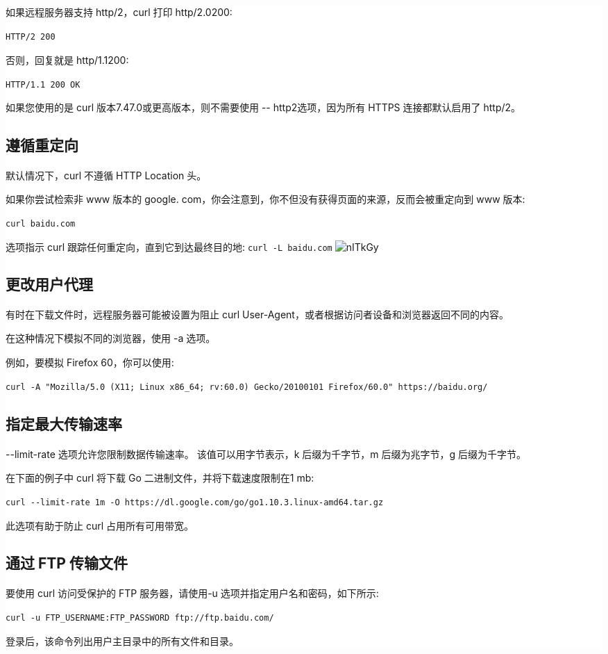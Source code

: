 
如果远程服务器支持 http/2，curl 打印 http/2.0200:
```
HTTP/2 200
```
否则，回复就是 http/1.1200:
```
HTTP/1.1 200 OK
```
如果您使用的是 curl 版本7.47.0或更高版本，则不需要使用 -- http2选项，因为所有 HTTPS 连接都默认启用了 http/2。

##  遵循重定向
默认情况下，curl 不遵循 HTTP Location 头。


如果你尝试检索非 www 版本的 google. com，你会注意到，你不但没有获得页面的来源，反而会被重定向到 www 版本:
```
curl baidu.com
```

选项指示 curl 跟踪任何重定向，直到它到达最终目的地:
``
curl -L baidu.com
``
![nITkGy](https://gitee.com/stormzhang/mdPic/raw/master/uPic/nITkGy.png)

##  更改用户代理

有时在下载文件时，远程服务器可能被设置为阻止 curl User-Agent，或者根据访问者设备和浏览器返回不同的内容。


在这种情况下模拟不同的浏览器，使用 -a 选项。

例如，要模拟 Firefox 60，你可以使用:
```
curl -A "Mozilla/5.0 (X11; Linux x86_64; rv:60.0) Gecko/20100101 Firefox/60.0" https://baidu.org/
```

## 指定最大传输速率

--limit-rate 选项允许您限制数据传输速率。 该值可以用字节表示，k 后缀为千字节，m 后缀为兆字节，g 后缀为千字节。


在下面的例子中 curl 将下载 Go 二进制文件，并将下载速度限制在1 mb:
```
curl --limit-rate 1m -O https://dl.google.com/go/go1.10.3.linux-amd64.tar.gz
```
此选项有助于防止 curl 占用所有可用带宽。
## 通过 FTP 传输文件

要使用 curl 访问受保护的 FTP 服务器，请使用-u 选项并指定用户名和密码，如下所示:
```
curl -u FTP_USERNAME:FTP_PASSWORD ftp://ftp.baidu.com/
```
登录后，该命令列出用户主目录中的所有文件和目录。
